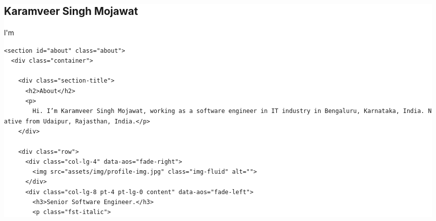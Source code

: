   <section id="hero" class="d-flex flex-column justify-content-center align-items-center">
    <div class="hero-container" data-aos="fade-in">
      <h1>Karamveer Singh Mojawat</h1>
      <p>I'm <span class="typed" data-typed-items="Developer, Freelancer"></span></p>
    </div>
  </section>

  <main id="main">

    <section id="about" class="about">
      <div class="container">

        <div class="section-title">
          <h2>About</h2>
          <p>
            Hi. I’m Karamveer Singh Mojawat, working as a software engineer in IT industry in Bengaluru, Karnataka, India. Native from Udaipur, Rajasthan, India.</p>
        </div>

        <div class="row">
          <div class="col-lg-4" data-aos="fade-right">
            <img src="assets/img/profile-img.jpg" class="img-fluid" alt="">
          </div>
          <div class="col-lg-8 pt-4 pt-lg-0 content" data-aos="fade-left">
            <h3>Senior Software Engineer.</h3>
            <p class="fst-italic">